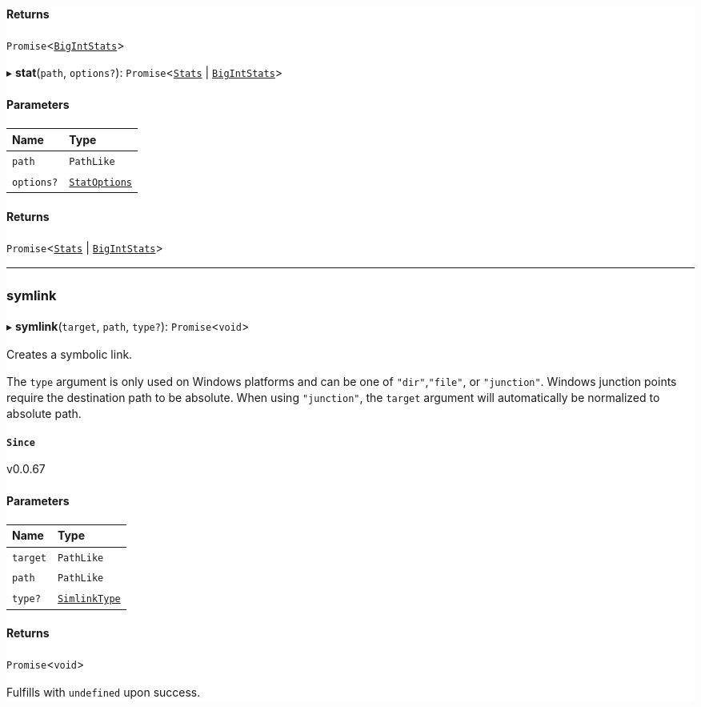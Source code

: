 #### Returns

`Promise`<[`BigIntStats`](https://github.com/oven-sh/bun-types/blob/master/api-docs/interfaces/fs_.BigIntStats.md)\>

▸ **stat**(`path`, `options?`): `Promise`<[`Stats`](https://github.com/oven-sh/bun-types/blob/master/api-docs/classes/fs_.Stats.md) \| [`BigIntStats`](https://github.com/oven-sh/bun-types/blob/master/api-docs/interfaces/fs_.BigIntStats.md)\>

#### Parameters

| Name | Type |
| :------ | :------ |
| `path` | `PathLike` |
| `options?` | [`StatOptions`](https://github.com/oven-sh/bun-types/blob/master/api-docs/interfaces/fs_.StatOptions.md) |

#### Returns

`Promise`<[`Stats`](https://github.com/oven-sh/bun-types/blob/master/api-docs/classes/fs_.Stats.md) \| [`BigIntStats`](https://github.com/oven-sh/bun-types/blob/master/api-docs/interfaces/fs_.BigIntStats.md)\>

___

### symlink

▸ **symlink**(`target`, `path`, `type?`): `Promise`<`void`\>

Creates a symbolic link.

The `type` argument is only used on Windows platforms and can be one of `"dir"`,`"file"`, or `"junction"`. Windows junction points require the destination path
to be absolute. When using `"junction"`, the `target` argument will
automatically be normalized to absolute path.

**`Since`**

v0.0.67

#### Parameters

| Name | Type |
| :------ | :------ |
| `target` | `PathLike` |
| `path` | `PathLike` |
| `type?` | [`SimlinkType`](https://github.com/oven-sh/bun-types/blob/master/api-docs/modules/fs_.md#simlinktype) |

#### Returns

`Promise`<`void`\>

Fulfills with `undefined` upon success.
